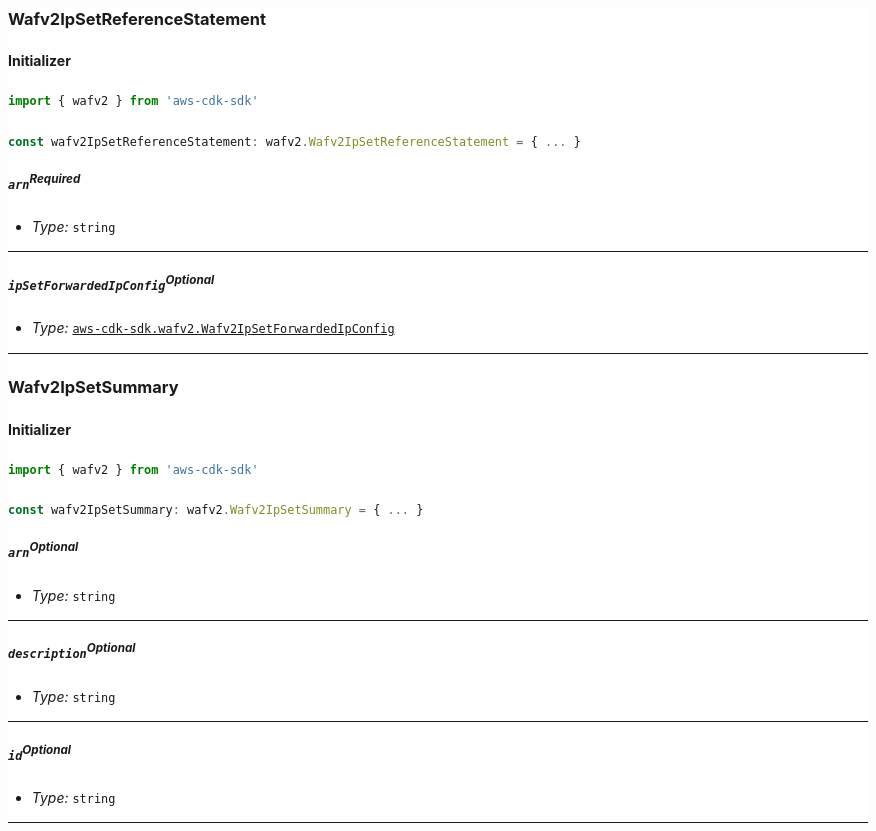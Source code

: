 ### Wafv2IpSetReferenceStatement <a name="aws-cdk-sdk.wafv2.Wafv2IpSetReferenceStatement"></a>

#### Initializer <a name="[object Object].Initializer"></a>

```typescript
import { wafv2 } from 'aws-cdk-sdk'

const wafv2IpSetReferenceStatement: wafv2.Wafv2IpSetReferenceStatement = { ... }
```

##### `arn`<sup>Required</sup> <a name="aws-cdk-sdk.wafv2.Wafv2IpSetReferenceStatement.property.arn"></a>

- *Type:* `string`

---

##### `ipSetForwardedIpConfig`<sup>Optional</sup> <a name="aws-cdk-sdk.wafv2.Wafv2IpSetReferenceStatement.property.ipSetForwardedIpConfig"></a>

- *Type:* [`aws-cdk-sdk.wafv2.Wafv2IpSetForwardedIpConfig`](#aws-cdk-sdk.wafv2.Wafv2IpSetForwardedIpConfig)

---

### Wafv2IpSetSummary <a name="aws-cdk-sdk.wafv2.Wafv2IpSetSummary"></a>

#### Initializer <a name="[object Object].Initializer"></a>

```typescript
import { wafv2 } from 'aws-cdk-sdk'

const wafv2IpSetSummary: wafv2.Wafv2IpSetSummary = { ... }
```

##### `arn`<sup>Optional</sup> <a name="aws-cdk-sdk.wafv2.Wafv2IpSetSummary.property.arn"></a>

- *Type:* `string`

---

##### `description`<sup>Optional</sup> <a name="aws-cdk-sdk.wafv2.Wafv2IpSetSummary.property.description"></a>

- *Type:* `string`

---

##### `id`<sup>Optional</sup> <a name="aws-cdk-sdk.wafv2.Wafv2IpSetSummary.property.id"></a>

- *Type:* `string`

---